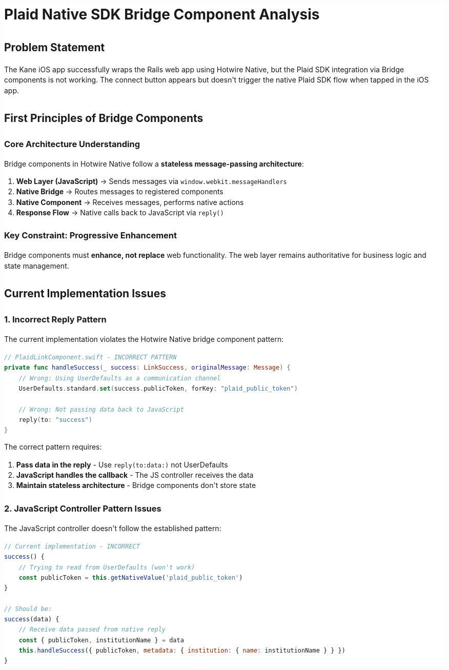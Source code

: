 # Plaid Native SDK Bridge Component Analysis

## Problem Statement
The Kane iOS app successfully wraps the Rails web app using Hotwire Native, but the Plaid SDK integration via Bridge components is not working. The connect button appears but doesn't trigger the native Plaid SDK flow when tapped in the iOS app.

## First Principles of Bridge Components

### Core Architecture Understanding
Bridge components in Hotwire Native follow a **stateless message-passing architecture**:

1. **Web Layer (JavaScript)** → Sends messages via `window.webkit.messageHandlers`
2. **Native Bridge** → Routes messages to registered components
3. **Native Component** → Receives messages, performs native actions
4. **Response Flow** → Native calls back to JavaScript via `reply()`

### Key Constraint: Progressive Enhancement
Bridge components must **enhance, not replace** web functionality. The web layer remains authoritative for business logic and state management.

## Current Implementation Issues

### 1. Incorrect Reply Pattern
The current implementation violates the Hotwire Native bridge component pattern:

```swift
// PlaidLinkComponent.swift - INCORRECT PATTERN
private func handleSuccess(_ success: LinkSuccess, originalMessage: Message) {
    // Wrong: Using UserDefaults as a communication channel
    UserDefaults.standard.set(success.publicToken, forKey: "plaid_public_token")
    
    // Wrong: Not passing data back to JavaScript
    reply(to: "success")
}
```

The correct pattern requires:
1. **Pass data in the reply** - Use `reply(to:data:)` not UserDefaults
2. **JavaScript handles the callback** - The JS controller receives the data
3. **Maintain stateless architecture** - Bridge components don't store state

### 2. JavaScript Controller Pattern Issues
The JavaScript controller doesn't follow the established pattern:

```javascript
// Current implementation - INCORRECT
success() {
    // Trying to read from UserDefaults (won't work)
    const publicToken = this.getNativeValue('plaid_public_token')
}

// Should be:
success(data) {
    // Receive data passed from native reply
    const { publicToken, institutionName } = data
    this.handleSuccess({ publicToken, metadata: { institution: { name: institutionName } } })
}
```
